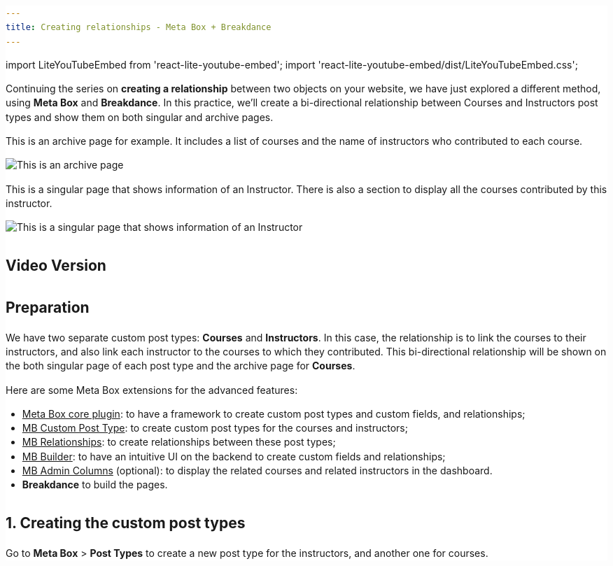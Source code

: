 ```yaml
---
title: Creating relationships - Meta Box + Breakdance
---
```

import LiteYouTubeEmbed from 'react-lite-youtube-embed';
import 'react-lite-youtube-embed/dist/LiteYouTubeEmbed.css';

Continuing the series on **creating a relationship** between two objects on your website, we have just explored a different method, using **Meta Box** and **Breakdance**. In this practice, we’ll create a bi-directional relationship between Courses and Instructors post types and show them on both singular and archive pages.

This is an archive page for example. It includes a list of courses and the name of instructors who contributed to each course.

![This is an archive page](https://imgur.elightup.com/2oZbllI.png)

This is a singular page that shows information of an Instructor. There is also a section to display all the courses contributed by this instructor.

![This is a singular page that shows information of an Instructor](https://imgur.elightup.com/YAvoRst.png)

## Video Version

<LiteYouTubeEmbed id='uUz_sgcvJY8' />

## Preparation

We have two separate custom post types: **Courses** and **Instructors**. In this case, the relationship is to link the courses to their instructors, and also link each instructor to the courses to which they contributed. This bi-directional relationship will be shown on the both singular page of each post type and the archive page for **Courses**.

Here are some Meta Box extensions for the advanced features:

* [Meta Box core plugin](https://wordpress.org/plugins/meta-box/): to have a framework to create custom post types and custom fields, and relationships;
* [MB Custom Post Type](https://metabox.io/plugins/custom-post-type/): to create custom post types for the courses and instructors;
* [MB Relationships](https://metabox.io/plugins/mb-relationships/): to create relationships between these post types;
* [MB Builder](https://metabox.io/plugins/meta-box-builder/): to have an intuitive UI on the backend to create custom fields and relationships;
* [MB Admin Columns](https://metabox.io/plugins/mb-admin-columns/) (optional): to display the related courses and related instructors in the dashboard.
* **Breakdance** to build the pages.

## 1. Creating the custom post types

Go to **Meta Box** > **Post Types** to create a new post type for the instructors, and another one for courses.
